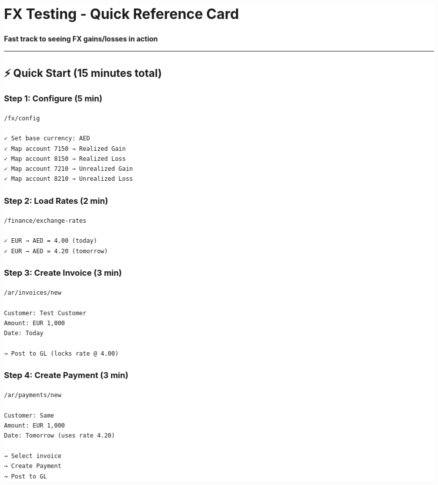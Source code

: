 # FX Testing - Quick Reference Card

**Fast track to seeing FX gains/losses in action**

---

## ⚡ Quick Start (15 minutes total)

### Step 1: Configure (5 min)
```
/fx/config

✓ Set base currency: AED
✓ Map account 7150 → Realized Gain
✓ Map account 8150 → Realized Loss
✓ Map account 7210 → Unrealized Gain
✓ Map account 8210 → Unrealized Loss
```

### Step 2: Load Rates (2 min)
```
/finance/exchange-rates

✓ EUR → AED = 4.00 (today)
✓ EUR → AED = 4.20 (tomorrow)
```

### Step 3: Create Invoice (3 min)
```
/ar/invoices/new

Customer: Test Customer
Amount: EUR 1,000
Date: Today

→ Post to GL (locks rate @ 4.00)
```

### Step 4: Create Payment (3 min)
```
/ar/payments/new

Customer: Same
Amount: EUR 1,000
Date: Tomorrow (uses rate 4.20)

→ Select invoice
→ Create Payment
→ Post to GL
```
